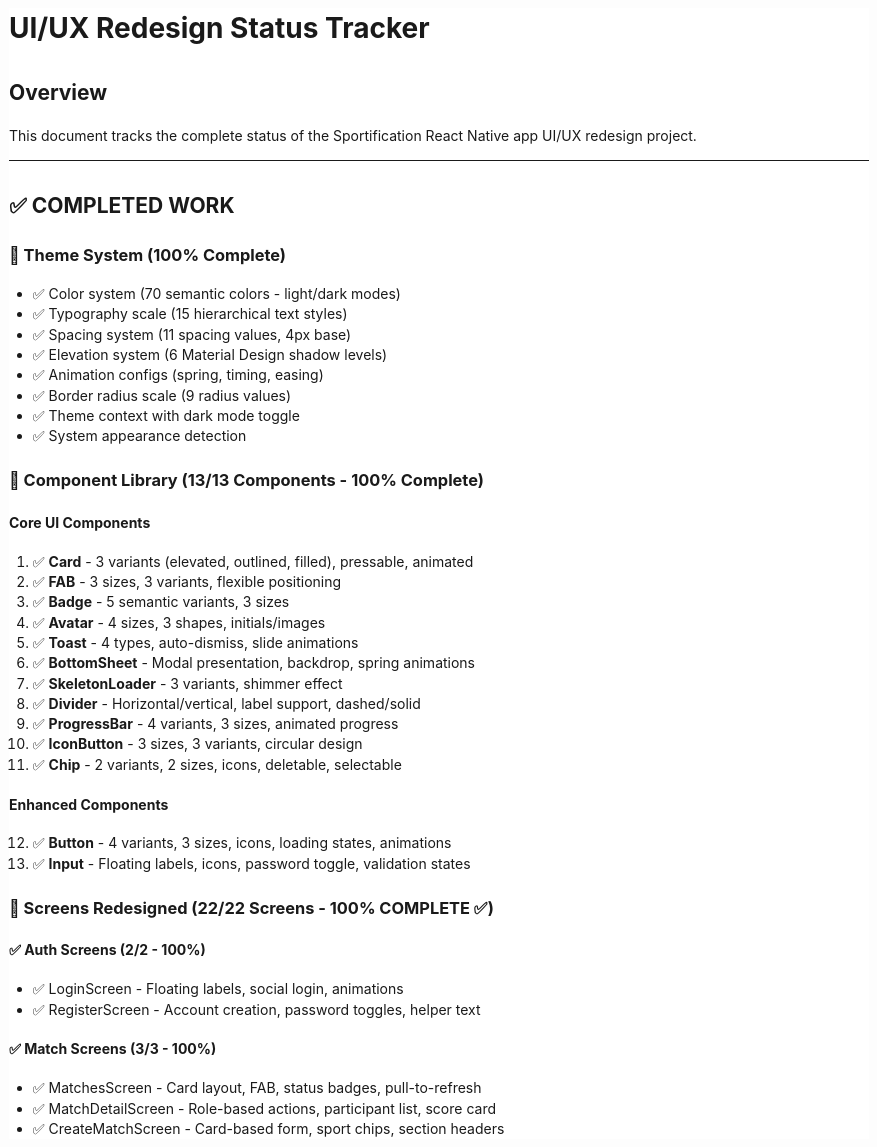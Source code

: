 # UI/UX Redesign Status Tracker

## Overview
This document tracks the complete status of the Sportification React Native app UI/UX redesign project.

---

## ✅ COMPLETED WORK

### 🎨 Theme System (100% Complete)
- ✅ Color system (70 semantic colors - light/dark modes)
- ✅ Typography scale (15 hierarchical text styles)
- ✅ Spacing system (11 spacing values, 4px base)
- ✅ Elevation system (6 Material Design shadow levels)
- ✅ Animation configs (spring, timing, easing)
- ✅ Border radius scale (9 radius values)
- ✅ Theme context with dark mode toggle
- ✅ System appearance detection

### 🧩 Component Library (13/13 Components - 100% Complete)

#### Core UI Components
1. ✅ **Card** - 3 variants (elevated, outlined, filled), pressable, animated
2. ✅ **FAB** - 3 sizes, 3 variants, flexible positioning
3. ✅ **Badge** - 5 semantic variants, 3 sizes
4. ✅ **Avatar** - 4 sizes, 3 shapes, initials/images
5. ✅ **Toast** - 4 types, auto-dismiss, slide animations
6. ✅ **BottomSheet** - Modal presentation, backdrop, spring animations
7. ✅ **SkeletonLoader** - 3 variants, shimmer effect
8. ✅ **Divider** - Horizontal/vertical, label support, dashed/solid
9. ✅ **ProgressBar** - 4 variants, 3 sizes, animated progress
10. ✅ **IconButton** - 3 sizes, 3 variants, circular design
11. ✅ **Chip** - 2 variants, 2 sizes, icons, deletable, selectable

#### Enhanced Components
12. ✅ **Button** - 4 variants, 3 sizes, icons, loading states, animations
13. ✅ **Input** - Floating labels, icons, password toggle, validation states

### 📱 Screens Redesigned (22/22 Screens - 100% COMPLETE ✅)

#### ✅ Auth Screens (2/2 - 100%)
- ✅ LoginScreen - Floating labels, social login, animations
- ✅ RegisterScreen - Account creation, password toggles, helper text

#### ✅ Match Screens (3/3 - 100%)
- ✅ MatchesScreen - Card layout, FAB, status badges, pull-to-refresh
- ✅ MatchDetailScreen - Role-based actions, participant list, score card
- ✅ CreateMatchScreen - Card-based form, sport chips, section headers
